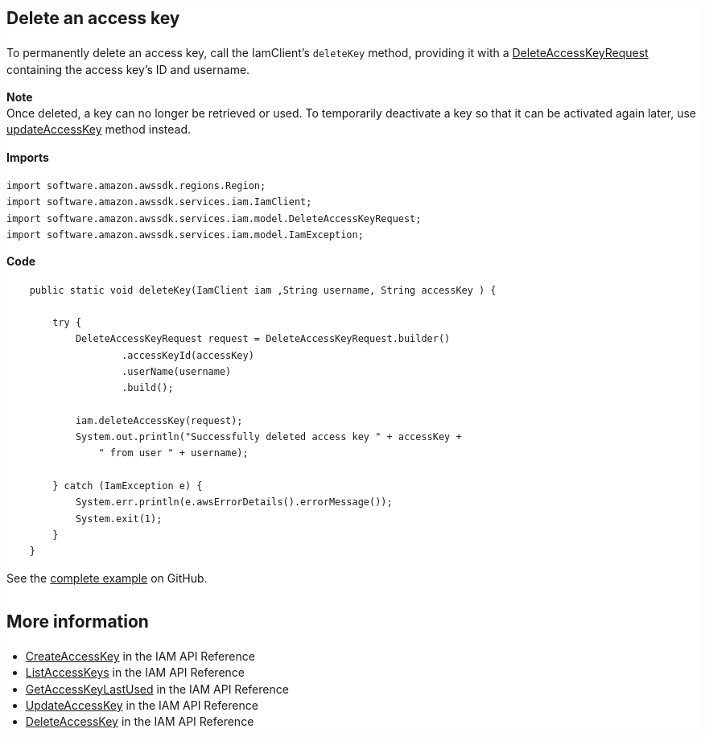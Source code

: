 ## Delete an access key<a name="delete-an-access-key"></a>

To permanently delete an access key, call the IamClient’s `deleteKey` method, providing it with a [DeleteAccessKeyRequest](http://docs.aws.amazon.com/sdk-for-java/latest/reference/software/amazon/awssdk/services/iam/model/DeleteAccessKeyRequest.html) containing the access key’s ID and username\.

**Note**  
Once deleted, a key can no longer be retrieved or used\. To temporarily deactivate a key so that it can be activated again later, use [updateAccessKey](#iam-access-keys-update) method instead\.

 **Imports** 

```
import software.amazon.awssdk.regions.Region;
import software.amazon.awssdk.services.iam.IamClient;
import software.amazon.awssdk.services.iam.model.DeleteAccessKeyRequest;
import software.amazon.awssdk.services.iam.model.IamException;
```

 **Code** 

```
    public static void deleteKey(IamClient iam ,String username, String accessKey ) {

        try {
            DeleteAccessKeyRequest request = DeleteAccessKeyRequest.builder()
                    .accessKeyId(accessKey)
                    .userName(username)
                    .build();

            iam.deleteAccessKey(request);
            System.out.println("Successfully deleted access key " + accessKey +
                " from user " + username);

        } catch (IamException e) {
            System.err.println(e.awsErrorDetails().errorMessage());
            System.exit(1);
        }
    }
```

See the [complete example](https://github.com/awsdocs/aws-doc-sdk-examples/blob/master/javav2/example_code/iam/src/main/java/com/example/iam/DeleteAccessKey.java) on GitHub\.

## More information<a name="more-information"></a>
+  [CreateAccessKey](https://docs.aws.amazon.com/IAM/latest/APIReference/API_CreateAccessKey.html) in the IAM API Reference
+  [ListAccessKeys](https://docs.aws.amazon.com/IAM/latest/APIReference/API_ListAccessKeys.html) in the IAM API Reference
+  [GetAccessKeyLastUsed](https://docs.aws.amazon.com/IAM/latest/APIReference/API_GetAccessKeyLastUsed.html) in the IAM API Reference
+  [UpdateAccessKey](https://docs.aws.amazon.com/IAM/latest/APIReference/API_UpdateAccessKey.html) in the IAM API Reference
+  [DeleteAccessKey](https://docs.aws.amazon.com/IAM/latest/APIReference/API_DeleteAccessKey.html) in the IAM API Reference